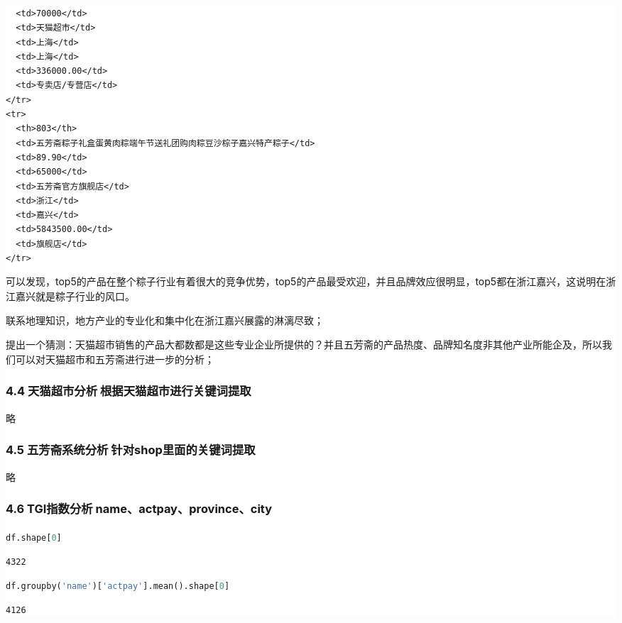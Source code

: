       <td>70000</td>
      <td>天猫超市</td>
      <td>上海</td>
      <td>上海</td>
      <td>336000.00</td>
      <td>专卖店/专营店</td>
    </tr>
    <tr>
      <th>803</th>
      <td>五芳斋粽子礼盒蛋黄肉粽端午节送礼团购肉粽豆沙棕子嘉兴特产粽子</td>
      <td>89.90</td>
      <td>65000</td>
      <td>五芳斋官方旗舰店</td>
      <td>浙江</td>
      <td>嘉兴</td>
      <td>5843500.00</td>
      <td>旗舰店</td>
    </tr>
  </tbody>
</table>

</div>



可以发现，top5的产品在整个粽子行业有着很大的竞争优势，top5的产品最受欢迎，并且品牌效应很明显，top5都在浙江嘉兴，这说明在浙江嘉兴就是粽子行业的风口。

联系地理知识，地方产业的专业化和集中化在浙江嘉兴展露的淋漓尽致；

提出一个猜测：天猫超市销售的产品大都数都是这些专业企业所提供的？并且五芳斋的产品热度、品牌知名度非其他产业所能企及，所以我们可以对天猫超市和五芳斋进行进一步的分析；

### 4.4 天猫超市分析    根据天猫超市进行关键词提取
略
### 4.5 五芳斋系统分析  针对shop里面的关键词提取
略
### 4.6 TGI指数分析 name、actpay、province、city


```python
df.shape[0]
```




    4322




```python
df.groupby('name')['actpay'].mean().shape[0]
```




    4126

